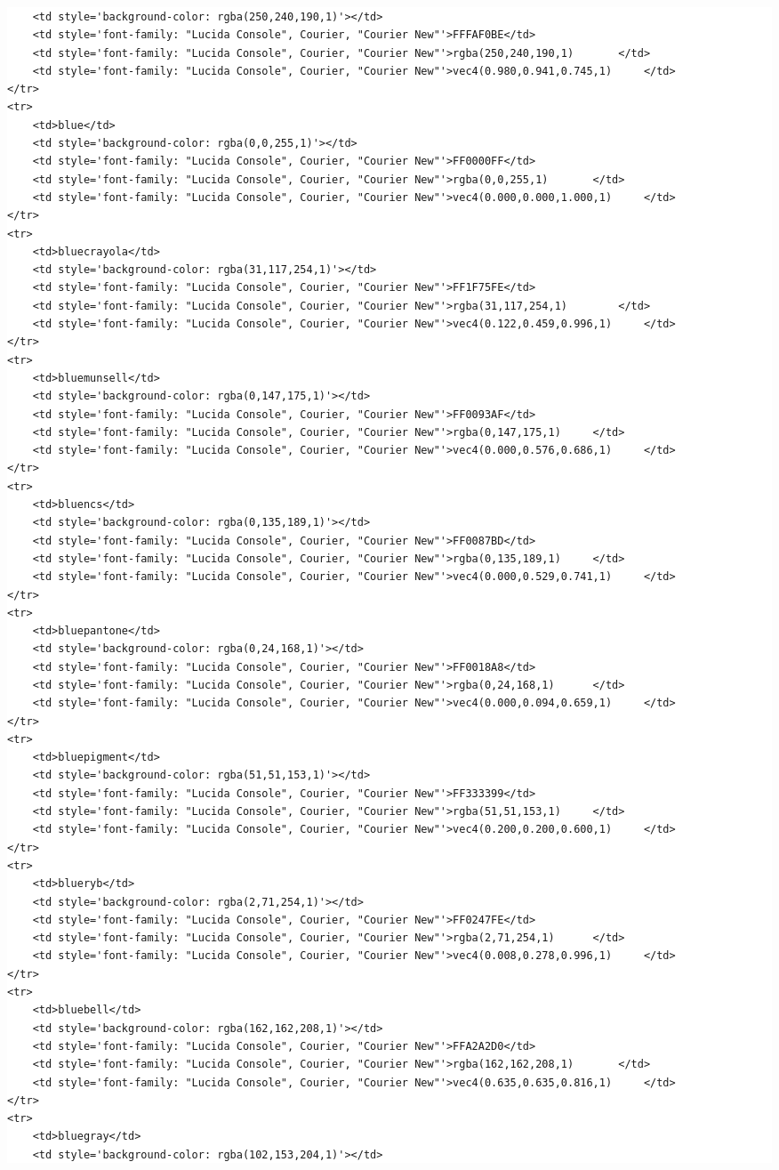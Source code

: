 		<td style='background-color: rgba(250,240,190,1)'></td>
		<td style='font-family: "Lucida Console", Courier, "Courier New"'>FFFAF0BE</td>
		<td style='font-family: "Lucida Console", Courier, "Courier New"'>rgba(250,240,190,1)		</td>
		<td style='font-family: "Lucida Console", Courier, "Courier New"'>vec4(0.980,0.941,0.745,1)		</td>
	</tr>
	<tr>
		<td>blue</td>
		<td style='background-color: rgba(0,0,255,1)'></td>
		<td style='font-family: "Lucida Console", Courier, "Courier New"'>FF0000FF</td>
		<td style='font-family: "Lucida Console", Courier, "Courier New"'>rgba(0,0,255,1)		</td>
		<td style='font-family: "Lucida Console", Courier, "Courier New"'>vec4(0.000,0.000,1.000,1)		</td>
	</tr>
	<tr>
		<td>bluecrayola</td>
		<td style='background-color: rgba(31,117,254,1)'></td>
		<td style='font-family: "Lucida Console", Courier, "Courier New"'>FF1F75FE</td>
		<td style='font-family: "Lucida Console", Courier, "Courier New"'>rgba(31,117,254,1)		</td>
		<td style='font-family: "Lucida Console", Courier, "Courier New"'>vec4(0.122,0.459,0.996,1)		</td>
	</tr>
	<tr>
		<td>bluemunsell</td>
		<td style='background-color: rgba(0,147,175,1)'></td>
		<td style='font-family: "Lucida Console", Courier, "Courier New"'>FF0093AF</td>
		<td style='font-family: "Lucida Console", Courier, "Courier New"'>rgba(0,147,175,1)		</td>
		<td style='font-family: "Lucida Console", Courier, "Courier New"'>vec4(0.000,0.576,0.686,1)		</td>
	</tr>
	<tr>
		<td>bluencs</td>
		<td style='background-color: rgba(0,135,189,1)'></td>
		<td style='font-family: "Lucida Console", Courier, "Courier New"'>FF0087BD</td>
		<td style='font-family: "Lucida Console", Courier, "Courier New"'>rgba(0,135,189,1)		</td>
		<td style='font-family: "Lucida Console", Courier, "Courier New"'>vec4(0.000,0.529,0.741,1)		</td>
	</tr>
	<tr>
		<td>bluepantone</td>
		<td style='background-color: rgba(0,24,168,1)'></td>
		<td style='font-family: "Lucida Console", Courier, "Courier New"'>FF0018A8</td>
		<td style='font-family: "Lucida Console", Courier, "Courier New"'>rgba(0,24,168,1)		</td>
		<td style='font-family: "Lucida Console", Courier, "Courier New"'>vec4(0.000,0.094,0.659,1)		</td>
	</tr>
	<tr>
		<td>bluepigment</td>
		<td style='background-color: rgba(51,51,153,1)'></td>
		<td style='font-family: "Lucida Console", Courier, "Courier New"'>FF333399</td>
		<td style='font-family: "Lucida Console", Courier, "Courier New"'>rgba(51,51,153,1)		</td>
		<td style='font-family: "Lucida Console", Courier, "Courier New"'>vec4(0.200,0.200,0.600,1)		</td>
	</tr>
	<tr>
		<td>blueryb</td>
		<td style='background-color: rgba(2,71,254,1)'></td>
		<td style='font-family: "Lucida Console", Courier, "Courier New"'>FF0247FE</td>
		<td style='font-family: "Lucida Console", Courier, "Courier New"'>rgba(2,71,254,1)		</td>
		<td style='font-family: "Lucida Console", Courier, "Courier New"'>vec4(0.008,0.278,0.996,1)		</td>
	</tr>
	<tr>
		<td>bluebell</td>
		<td style='background-color: rgba(162,162,208,1)'></td>
		<td style='font-family: "Lucida Console", Courier, "Courier New"'>FFA2A2D0</td>
		<td style='font-family: "Lucida Console", Courier, "Courier New"'>rgba(162,162,208,1)		</td>
		<td style='font-family: "Lucida Console", Courier, "Courier New"'>vec4(0.635,0.635,0.816,1)		</td>
	</tr>
	<tr>
		<td>bluegray</td>
		<td style='background-color: rgba(102,153,204,1)'></td>